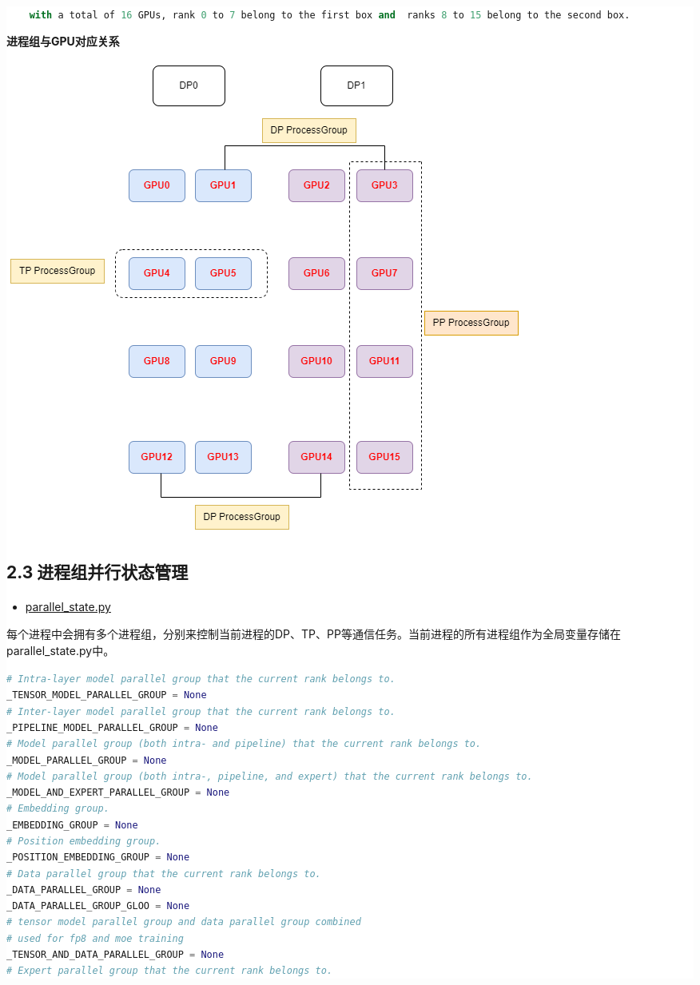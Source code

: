 ```python
    with a total of 16 GPUs, rank 0 to 7 belong to the first box and  ranks 8 to 15 belong to the second box.
```
**进程组与GPU对应关系** <br>

![3D-Parallel-Graph](./images/3D-Parallel-GPUS.png)


## 2.3 进程组并行状态管理

- [parallel_state.py](https://github.com/NVIDIA/Megatron-LM/blob/main/megatron/training/initialize.py)

每个进程中会拥有多个进程组，分别来控制当前进程的DP、TP、PP等通信任务。当前进程的所有进程组作为全局变量存储在parallel_state.py中。<br>

```python
# Intra-layer model parallel group that the current rank belongs to.
_TENSOR_MODEL_PARALLEL_GROUP = None
# Inter-layer model parallel group that the current rank belongs to.
_PIPELINE_MODEL_PARALLEL_GROUP = None
# Model parallel group (both intra- and pipeline) that the current rank belongs to.
_MODEL_PARALLEL_GROUP = None
# Model parallel group (both intra-, pipeline, and expert) that the current rank belongs to.
_MODEL_AND_EXPERT_PARALLEL_GROUP = None
# Embedding group.
_EMBEDDING_GROUP = None
# Position embedding group.
_POSITION_EMBEDDING_GROUP = None
# Data parallel group that the current rank belongs to.
_DATA_PARALLEL_GROUP = None
_DATA_PARALLEL_GROUP_GLOO = None
# tensor model parallel group and data parallel group combined
# used for fp8 and moe training
_TENSOR_AND_DATA_PARALLEL_GROUP = None
# Expert parallel group that the current rank belongs to.
```